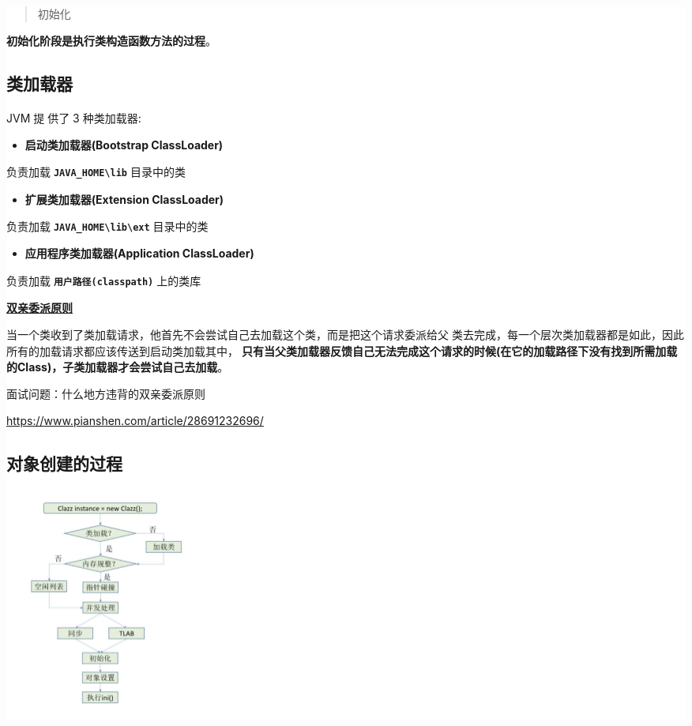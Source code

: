 

> 初始化

**初始化阶段是执行类构造函数方法的过程**。



## 类加载器

JVM 提 供了 3 种类加载器:

- **启动类加载器(Bootstrap ClassLoader)**

负责加载 **`JAVA_HOME\lib`** 目录中的类

- **扩展类加载器(Extension ClassLoader)**

负责加载 **`JAVA_HOME\lib\ext`** 目录中的类

- **应用程序类加载器(Application ClassLoader)**

负责加载 **`用户路径(classpath)`** 上的类库



<u>**双亲委派原则**</u>

当一个类收到了类加载请求，他首先不会尝试自己去加载这个类，而是把这个请求委派给父 类去完成，每一个层次类加载器都是如此，因此所有的加载请求都应该传送到启动类加载其中， **只有当父类加载器反馈自己无法完成这个请求的时候(在它的加载路径下没有找到所需加载的Class)，子类加载器才会尝试自己去加载**。



面试问题：什么地方违背的双亲委派原则

https://www.pianshen.com/article/28691232696/



## 对象创建的过程

<img src="images/WX20210421-175714@2x.png" style="zoom:50%;" />
